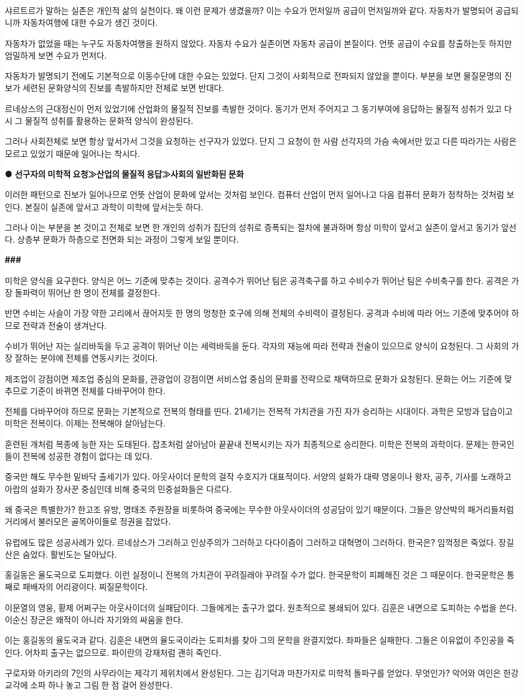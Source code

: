 샤르트르가 말하는 실존은 개인적 삶의 실천이다. 왜 이런 문제가 생겼을까? 이는 수요가 먼저일까 공급이 먼저일까와 같다. 자동차가 발명되어 공급되니까 자동차여행에 대한 수요가 생긴 것이다.

자동차가 없었을 때는 누구도 자동차여행을 원하지 않았다. 자동차 수요가 실존이면 자동차 공급이 본질이다. 언뜻 공급이 수요를 창출하는듯 하지만 엄밀하게 보면 수요가 먼저다.

자동차가 발명되기 전에도 기본적으로 이동수단에 대한 수요는 있었다. 단지 그것이 사회적으로 전파되지 않았을 뿐이다. 부분을 보면 물질문명의 진보가 세련된 문화양식의 진보를 촉발하지만 전체로 보면 반대다.

르네상스의 근대정신이 먼저 있었기에 산업화의 물질적 진보를 촉발한 것이다. 동기가 먼저 주어지고 그 동기부여에 응답하는 물질적 성취가 있고 다시 그 물질적 성취를 활용하는 문화적 양식이 완성된다.

그러나 사회전체로 보면 항상 앞서가서 그것을 요청하는 선구자가 있었다. 단지 그 요청이 한 사람 선각자의 가슴 속에서만 있고 다른 따라가는 사람은 모르고 있었기 때문에 일어나는 착시다.

● **선구자의 미학적 요청≫산업의 물질적 응답≫사회의 일반화된 문화**

이러한 패턴으로 진보가 일어나므로 언뜻 산업이 문화에 앞서는 것처럼 보인다. 컴퓨터 산업이 먼저 일어나고 다음 컴퓨터 문화가 정착하는 것처럼 보인다. 본질이 실존에 앞서고 과학이 미학에 앞서는듯 하다.

그러나 이는 부분을 본 것이고 전체로 보면 한 개인의 성취가 집단의 성취로 증폭되는 절차에 불과하며 항상 미학이 앞서고 실존이 앞서고 동기가 앞선다. 상층부 문화가 하층으로 전면화 되는 과정이 그렇게 보일 뿐이다.

**###**

미학은 양식을 요구한다. 양식은 어느 기준에 맞추는 것이다. 공격수가 뛰어난 팀은 공격축구를 하고 수비수가 뛰어난 팀은 수비축구를 한다. 공격은 가장 돌파력이 뛰어난 한 명이 전체를 결정한다.

반면 수비는 사슬이 가장 약한 고리에서 끊어지듯 한 명의 멍청한 호구에 의해 전체의 수비력이 결정된다. 공격과 수비에 따라 어느 기준에 맞추어야 하므로 전략과 전술이 생겨난다.

수비가 뛰어난 자는 실리바둑을 두고 공격이 뛰어난 이는 세력바둑을 둔다. 각자의 재능에 따라 전략과 전술이 있으므로 양식이 요청된다. 그 사회의 가장 잘하는 분야에 전체를 연동시키는 것이다.

제조업이 강점이면 제조업 중심의 문화를, 관광업이 강점이면 서비스업 중심의 문화를 전략으로 채택하므로 문화가 요청된다. 문화는 어느 기준에 맞추므로 기준이 바뀌면 전체를 다바꾸어야 한다.

전체를 다바꾸어야 하므로 문화는 기본적으로 전복의 형태를 띤다. 21세기는 전복적 가치관을 가진 자가 승리하는 시대이다. 과학은 모방과 답습이고 미학은 전복이다. 이제는 전복해야 살아남는다.

훈련된 개처럼 복종에 능한 자는 도태된다. 잡초처럼 살아남아 끝끝내 전복시키는 자가 최종적으로 승리한다. 미학은 전복의 과학이다. 문제는 한국인들이 전복에 성공한 경험이 없다는 데 있다.

중국만 해도 무수한 밑바닥 출세기가 있다. 아웃사이더 문학의 걸작 수호지가 대표적이다. 서양의 설화가 대략 영웅이나 왕자, 공주, 기사를 노래하고 아랍의 설화가 장사꾼 중심인데 비해 중국의 민중설화들은 다르다.

왜 중국은 특별한가? 한고조 유방, 명태조 주원장을 비롯하여 중국에는 무수한 아웃사이더의 성공담이 있기 때문이다. 그들은 양산박의 패거리들처럼 거리에서 불러모은 골목아이들로 정권을 잡았다.

유럽에도 많은 성공사례가 있다. 르네상스가 그러하고 인상주의가 그러하고 다다이즘이 그러하고 대혁명이 그러하다. 한국은? 임꺽정은 죽었다. 장길산은 숨었다. 활빈도는 달아났다.

홍길동은 율도국으로 도피했다. 이런 실정이니 전복의 가치관이 꾸려질래야 꾸려질 수가 없다. 한국문학이 피폐해진 것은 그 때문이다. 한국문학은 통째로 패배자의 어리광이다. 찌질문학이다.

이문열의 영웅, 황제 어쩌구는 아웃사이더의 실패담이다. 그들에게는 출구가 없다. 원초적으로 봉쇄되어 있다. 김훈은 내면으로 도피하는 수법을 쓴다. 이순신 장군은 왜적이 아니라 자기와의 싸움을 한다.

이는 홍길동의 율도국과 같다. 김훈은 내면의 율도국이라는 도피처를 찾아 그의 문학을 완결지었다. 좌파들은 실패한다. 그들은 이유없이 주인공을 죽인다. 어차피 출구는 없으므로. 파이란의 강재처럼 괜히 죽인다.

구로자와 아키라의 7인의 사무라이는 제각기 제위치에서 완성된다. 그는 김기덕과 마찬가지로 미학적 돌파구를 얻었다. 무엇인가? 악어와 여인은 한강 교각에 소파 하나 놓고 그림 한 점 걸어 완성한다.
